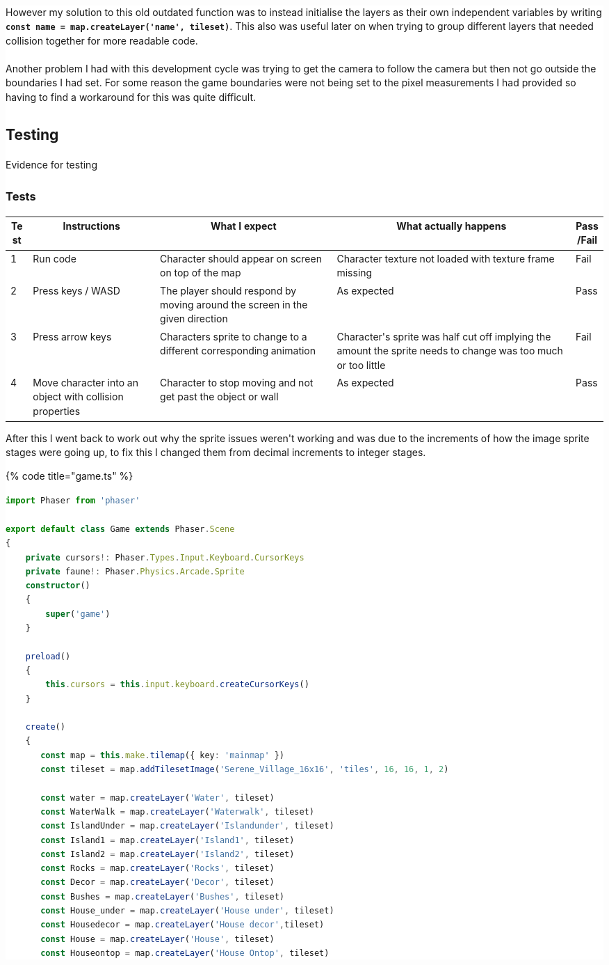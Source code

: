 However my solution to this old outdated function was to instead initialise the layers as their own independent variables by writing **`const name = map.createLayer('name', tileset)`**. This also was useful later on when trying to group different layers that needed collision together for more readable code. \
\
Another problem I had with this development cycle was trying to get the camera to follow the camera but then not go outside the boundaries I had set. For some reason the game boundaries were not being set to the pixel measurements I had provided so having to find a workaround for this was quite difficult.

## Testing

Evidence for testing

### Tests

| Test | Instructions                                            | What I expect                                                                | What actually happens                                                                                         | Pass/Fail |
| ---- | ------------------------------------------------------- | ---------------------------------------------------------------------------- | ------------------------------------------------------------------------------------------------------------- | --------- |
| 1    | Run code                                                | Character should appear on screen on top of the map                          | Character texture not loaded with texture frame missing                                                       | Fail      |
| 2    | Press keys / WASD                                       | The player should respond by moving around the screen in the given direction | As expected                                                                                                   | Pass      |
| 3    | Press arrow keys                                        | Characters sprite to change to a different corresponding animation           | Character's sprite was half cut off implying the amount the sprite needs to change was too much or too little | Fail      |
| 4    | Move character into an object with collision properties | Character to stop moving and not get past the object or wall                 | As expected                                                                                                   | Pass      |

After this I went back to work out why the sprite issues weren't working and was due to the increments of how the image sprite stages were going up, to fix this I changed them from decimal increments to integer stages.

{% code title="game.ts" %}
```typescript
import Phaser from 'phaser'

export default class Game extends Phaser.Scene
{
    private cursors!: Phaser.Types.Input.Keyboard.CursorKeys
    private faune!: Phaser.Physics.Arcade.Sprite
	constructor()
	{
		super('game')
	}

	preload()
    {
        this.cursors = this.input.keyboard.createCursorKeys()
    }

    create()
    {
       const map = this.make.tilemap({ key: 'mainmap' })
       const tileset = map.addTilesetImage('Serene_Village_16x16', 'tiles', 16, 16, 1, 2)

       const water = map.createLayer('Water', tileset)
       const WaterWalk = map.createLayer('Waterwalk', tileset)
       const IslandUnder = map.createLayer('Islandunder', tileset)
       const Island1 = map.createLayer('Island1', tileset)
       const Island2 = map.createLayer('Island2', tileset)
       const Rocks = map.createLayer('Rocks', tileset)
       const Decor = map.createLayer('Decor', tileset)
       const Bushes = map.createLayer('Bushes', tileset)
       const House_under = map.createLayer('House under', tileset)
       const Housedecor = map.createLayer('House decor',tileset)
       const House = map.createLayer('House', tileset)
       const Houseontop = map.createLayer('House Ontop', tileset)
```